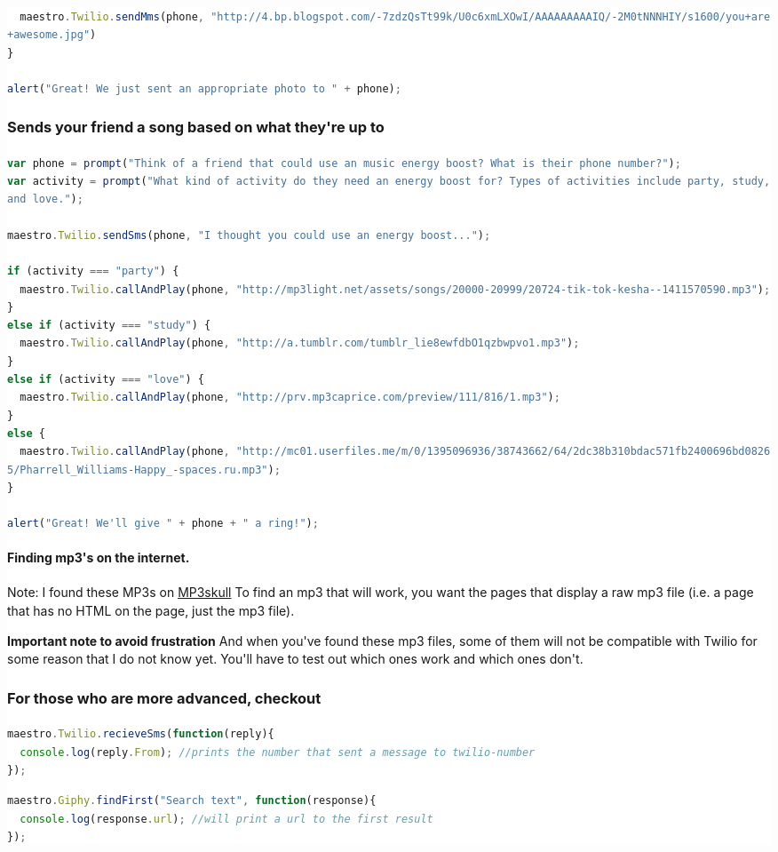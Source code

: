 ```js
  maestro.Twilio.sendMms(phone, "http://4.bp.blogspot.com/-7zdzQsTt99k/U0c6xmLXOwI/AAAAAAAAAIQ/-2M0tNNNHIY/s1600/you+are+awesome.jpg")
}

alert("Great! We just sent an appropriate photo to " + phone);
```

### Sends your friend a song based on what they're up to

```js
var phone = prompt("Think of a friend that could use an music energy boost? What is their phone number?");
var activity = prompt("What kind of activity do they need an energy boost for? Types of activities include party, study, and love.");

maestro.Twilio.sendSms(phone, "I thought you could use an energy boost...");

if (activity === "party") {
  maestro.Twilio.callAndPlay(phone, "http://mp3light.net/assets/songs/20000-20999/20724-tik-tok-kesha--1411570590.mp3");
}
else if (activity === "study") {
  maestro.Twilio.callAndPlay(phone, "http://a.tumblr.com/tumblr_lie8ewfdbO1qzbwpvo1.mp3");
}
else if (activity === "love") {
  maestro.Twilio.callAndPlay(phone, "http://prv.mp3caprice.com/preview/111/816/1.mp3");
}
else {
  maestro.Twilio.callAndPlay(phone, "http://mc01.userfiles.me/m/0/1395096936/38743662/64/2dc38b310bdac571fb2400696bd08265/Pharrell_Williams-Happy_-spaces.ru.mp3");
}

alert("Great! We'll give " + phone + " a ring!");
```

#### Finding mp3's on the internet.

Note: I found these MP3s on [MP3skull](http://mp3skull.com/) To find an mp3 that will work, you want the pages that display a raw mp3 file (i.e. a page that has no HTML on the page, just the mp3 file).

**Important note to avoid frustration**
And when you've found these mp3 files, some of them will not be compatible with Twilio for some reason that I do not know yet. You'll have to test out which ones work and which ones don't.

### For those who are more advanced, checkout

```js
maestro.Twilio.recieveSms(function(reply){
  console.log(reply.From); //prints the number that sent a message to twilio-number
});
```

```js
maestro.Giphy.findFirst("Search text", function(response){
  console.log(response.url); //will print a url to the first result
});
```
